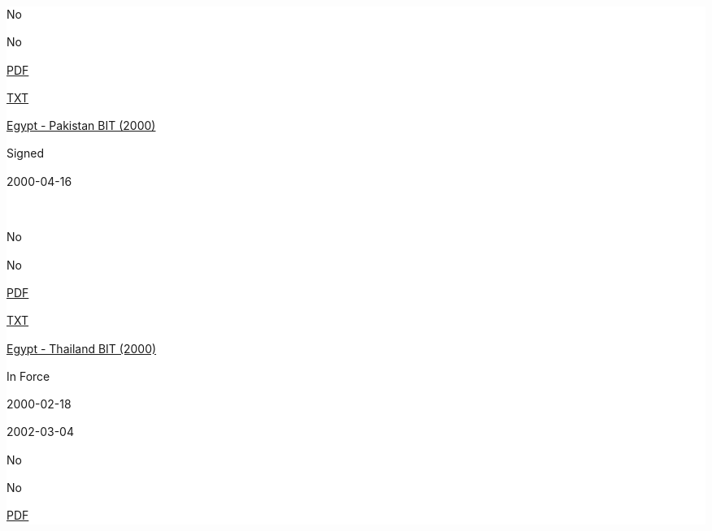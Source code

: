 <td class="td12" valign="top" style="padding: 8px 12px; min-width: 140px;">
<p class="p3"><span class="s1">No</span></p>
</td>
<td class="td13" valign="top" style="padding: 8px 12px; min-width: 140px;">
<p class="p3"><span class="s1">No</span></p>
</td>
<td class="td14" valign="top" style="padding: 8px 12px; min-width: 140px;">
<p class="p4"><span class="s1"><a href="Egypt%20-%20Zambia%20BIT%20(2000)/Egypt%20-%20Zambia%20BIT%20(2000).pdf">PDF<span class="s2"></span></a></span></p>
<p class="p4"><span class="s1"><a href="Egypt%20-%20Zambia%20BIT%20(2000)/Egypt%20-%20Zambia%20BIT%20(2000).txt">TXT<span class="s2"></span></a></span></p>
</td>
</tr>
<tr>
<td class="td8" valign="top" style="padding: 8px 12px; min-width: 140px;">
<p class="p4"><span class="s1"><a href="file:///Users/ayahamza/Desktop/Egypt%20-%20Pakistan%20BIT%20(2000)/">Egypt - Pakistan BIT (2000)<span class="s2"></span></a></span></p>
</td>
<td class="td9" valign="top" style="padding: 8px 12px; min-width: 140px;">
<p class="p3"><span class="s1">Signed</span></p>
</td>
<td class="td10" valign="top" style="padding: 8px 12px; min-width: 140px;">
<p class="p3"><span class="s1">2000-04-16</span></p>
</td>
<td class="td11" valign="top" style="padding: 8px 12px; min-width: 140px;">
<p class="p5"><span class="s1"></span><br/></p>
</td>
<td class="td12" valign="top" style="padding: 8px 12px; min-width: 140px;">
<p class="p3"><span class="s1">No</span></p>
</td>
<td class="td13" valign="top" style="padding: 8px 12px; min-width: 140px;">
<p class="p3"><span class="s1">No</span></p>
</td>
<td class="td14" valign="top" style="padding: 8px 12px; min-width: 140px;">
<p class="p4"><span class="s1"><a href="Egypt%20-%20Pakistan%20BIT%20(2000)/Egypt%20-%20Pakistan%20BIT%20(2000).pdf">PDF<span class="s2"></span></a></span></p>
<p class="p4"><span class="s1"><a href="Egypt%20-%20Pakistan%20BIT%20(2000)/Egypt%20-%20Pakistan%20BIT%20(2000).txt">TXT<span class="s2"></span></a></span></p>
</td>
</tr>
<tr>
<td class="td8" valign="top" style="padding: 8px 12px; min-width: 140px;">
<p class="p4"><span class="s1"><a href="file:///Users/ayahamza/Desktop/Egypt%20-%20Thailand%20BIT%20(2000)/">Egypt - Thailand BIT (2000)<span class="s2"></span></a></span></p>
</td>
<td class="td9" valign="top" style="padding: 8px 12px; min-width: 140px;">
<p class="p3"><span class="s1">In Force</span></p>
</td>
<td class="td10" valign="top" style="padding: 8px 12px; min-width: 140px;">
<p class="p3"><span class="s1">2000-02-18</span></p>
</td>
<td class="td11" valign="top" style="padding: 8px 12px; min-width: 140px;">
<p class="p3"><span class="s1">2002-03-04</span></p>
</td>
<td class="td12" valign="top" style="padding: 8px 12px; min-width: 140px;">
<p class="p3"><span class="s1">No</span></p>
</td>
<td class="td13" valign="top" style="padding: 8px 12px; min-width: 140px;">
<p class="p3"><span class="s1">No</span></p>
</td>
<td class="td14" valign="top" style="padding: 8px 12px; min-width: 140px;">
<p class="p4"><span class="s1"><a href="Egypt%20-%20Thailand%20BIT%20(2000)/Egypt%20-%20Thailand%20BIT%20(2000).pdf">PDF<span class="s2"></span></a></span></p>